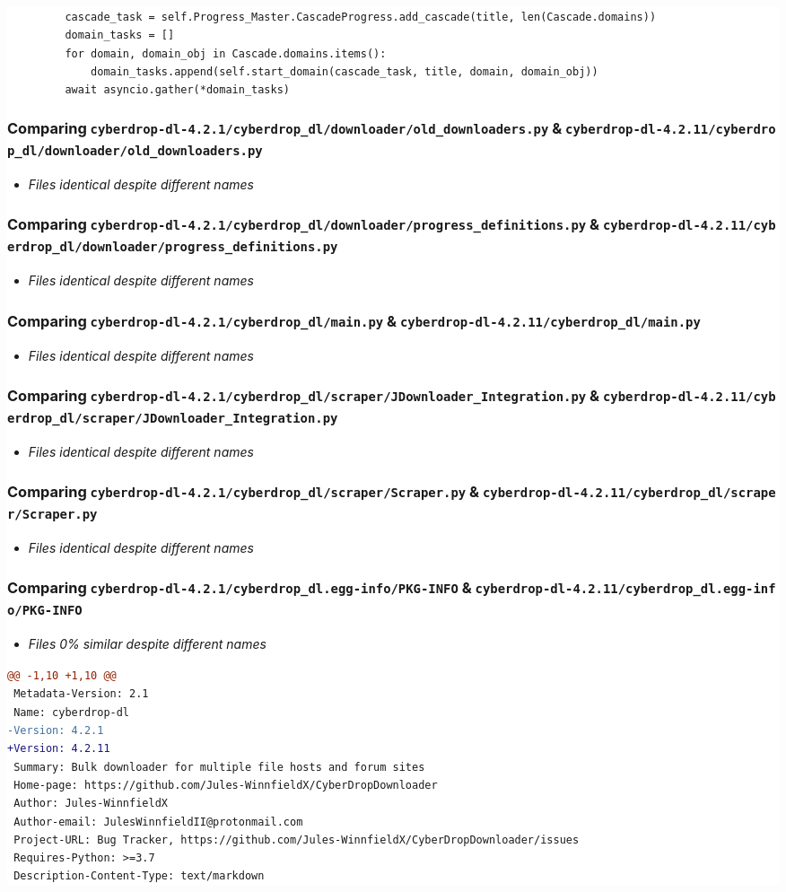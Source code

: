 ```diff
         cascade_task = self.Progress_Master.CascadeProgress.add_cascade(title, len(Cascade.domains))
         domain_tasks = []
         for domain, domain_obj in Cascade.domains.items():
             domain_tasks.append(self.start_domain(cascade_task, title, domain, domain_obj))
         await asyncio.gather(*domain_tasks)
```

### Comparing `cyberdrop-dl-4.2.1/cyberdrop_dl/downloader/old_downloaders.py` & `cyberdrop-dl-4.2.11/cyberdrop_dl/downloader/old_downloaders.py`

 * *Files identical despite different names*

### Comparing `cyberdrop-dl-4.2.1/cyberdrop_dl/downloader/progress_definitions.py` & `cyberdrop-dl-4.2.11/cyberdrop_dl/downloader/progress_definitions.py`

 * *Files identical despite different names*

### Comparing `cyberdrop-dl-4.2.1/cyberdrop_dl/main.py` & `cyberdrop-dl-4.2.11/cyberdrop_dl/main.py`

 * *Files identical despite different names*

### Comparing `cyberdrop-dl-4.2.1/cyberdrop_dl/scraper/JDownloader_Integration.py` & `cyberdrop-dl-4.2.11/cyberdrop_dl/scraper/JDownloader_Integration.py`

 * *Files identical despite different names*

### Comparing `cyberdrop-dl-4.2.1/cyberdrop_dl/scraper/Scraper.py` & `cyberdrop-dl-4.2.11/cyberdrop_dl/scraper/Scraper.py`

 * *Files identical despite different names*

### Comparing `cyberdrop-dl-4.2.1/cyberdrop_dl.egg-info/PKG-INFO` & `cyberdrop-dl-4.2.11/cyberdrop_dl.egg-info/PKG-INFO`

 * *Files 0% similar despite different names*

```diff
@@ -1,10 +1,10 @@
 Metadata-Version: 2.1
 Name: cyberdrop-dl
-Version: 4.2.1
+Version: 4.2.11
 Summary: Bulk downloader for multiple file hosts and forum sites
 Home-page: https://github.com/Jules-WinnfieldX/CyberDropDownloader
 Author: Jules-WinnfieldX
 Author-email: JulesWinnfieldII@protonmail.com
 Project-URL: Bug Tracker, https://github.com/Jules-WinnfieldX/CyberDropDownloader/issues
 Requires-Python: >=3.7
 Description-Content-Type: text/markdown
```
